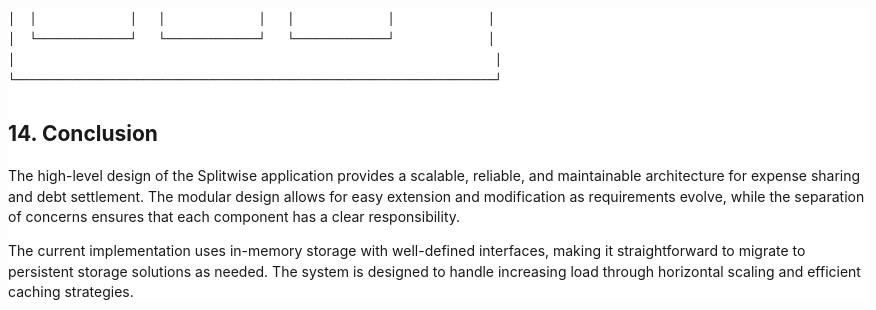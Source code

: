 ```
│  │             │   │             │   │             │             │
│  └─────────────┘   └─────────────┘   └─────────────┘             │
│                                                                   │
└───────────────────────────────────────────────────────────────────┘
```

## 14. Conclusion

The high-level design of the Splitwise application provides a scalable, reliable, and maintainable architecture for expense sharing and debt settlement. The modular design allows for easy extension and modification as requirements evolve, while the separation of concerns ensures that each component has a clear responsibility.

The current implementation uses in-memory storage with well-defined interfaces, making it straightforward to migrate to persistent storage solutions as needed. The system is designed to handle increasing load through horizontal scaling and efficient caching strategies.
